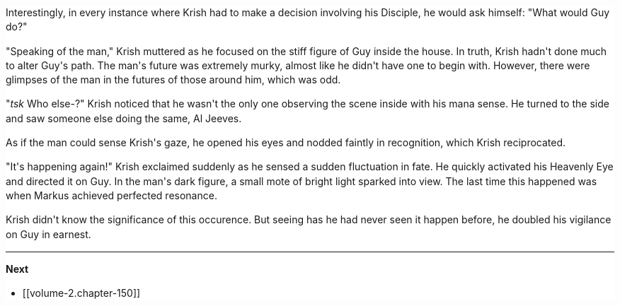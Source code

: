 Interestingly, in every instance where Krish had to make a decision involving his Disciple, he would ask himself: "What would Guy do?"

"Speaking of the man," Krish muttered as he focused on the stiff figure of Guy inside the house. In truth, Krish hadn't done much to alter Guy's path. The man's future was extremely murky, almost like he didn't have one to begin with. However, there were glimpses of the man in the futures of those around him, which was odd.

"*tsk* Who else-?" Krish noticed that he wasn't the only one observing the scene inside with his mana sense. He turned to the side and saw someone else doing the same, Al Jeeves.

As if the man could sense Krish's gaze, he opened his eyes and nodded faintly in recognition, which Krish reciprocated.

"It's happening again!" Krish exclaimed suddenly as he sensed a sudden fluctuation in fate. He quickly activated his Heavenly Eye and directed it on Guy. In the man's dark figure, a small mote of bright light sparked into view. The last time this happened was when Markus achieved perfected resonance.

Krish didn't know the significance of this occurence. But seeing has he had never seen it happen before, he doubled his vigilance on Guy in earnest.

____

**Next**
* [[volume-2.chapter-150]]